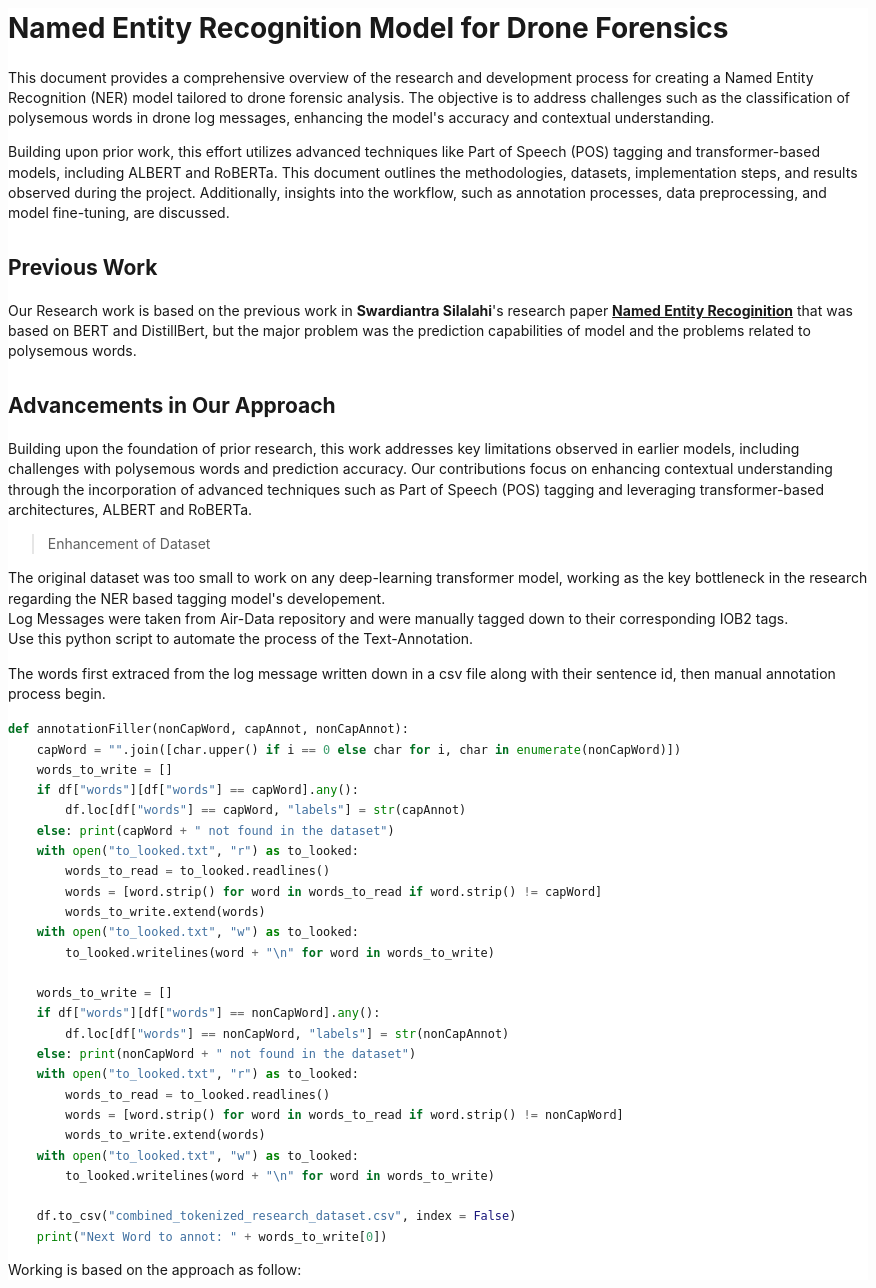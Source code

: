 # Named Entity Recognition Model for Drone Forensics
This document provides a comprehensive overview of the research and development process for creating a Named Entity Recognition (NER) model tailored to drone forensic analysis. The objective is to address challenges such as the classification of polysemous words in drone log messages, enhancing the model's accuracy and contextual understanding.

Building upon prior work, this effort utilizes advanced techniques like Part of Speech (POS) tagging and transformer-based models, including ALBERT and RoBERTa. This document outlines the methodologies, datasets, implementation steps, and results observed during the project. Additionally, insights into the workflow, such as annotation processes, data preprocessing, and model fine-tuning, are discussed.

## Previous Work
Our Research work is based on the previous work in **Swardiantra Silalahi**'s research paper [**Named Entity Recoginition**](https://scholar.its.ac.id/en/publications/named-entity-recognition-for-drone-forensic-using-bert-and-distil) that was based on BERT and DistillBert, but the major problem was the prediction capabilities of model and the problems related to polysemous words.

## Advancements in Our Approach
Building upon the foundation of prior research, this work addresses key limitations observed in earlier models, including challenges with polysemous words and prediction accuracy. Our contributions focus on enhancing contextual understanding through the incorporation of advanced techniques such as Part of Speech (POS) tagging and leveraging transformer-based architectures, ALBERT and RoBERTa.
>Enhancement of Dataset  

The original dataset was too small to work on any deep-learning transformer model, working as the key bottleneck in the research regarding the NER based tagging model's developement.  
Log Messages were taken from Air-Data repository and were manually tagged down to their corresponding IOB2 tags.  
Use this python script to automate the process of the Text-Annotation.

The words first extraced from the log message written down in a csv file along with their sentence id, then manual annotation process begin.
```python
def annotationFiller(nonCapWord, capAnnot, nonCapAnnot):
    capWord = "".join([char.upper() if i == 0 else char for i, char in enumerate(nonCapWord)])
    words_to_write = []
    if df["words"][df["words"] == capWord].any():
        df.loc[df["words"] == capWord, "labels"] = str(capAnnot)
    else: print(capWord + " not found in the dataset")
    with open("to_looked.txt", "r") as to_looked:
        words_to_read = to_looked.readlines()
        words = [word.strip() for word in words_to_read if word.strip() != capWord]
        words_to_write.extend(words)
    with open("to_looked.txt", "w") as to_looked:
        to_looked.writelines(word + "\n" for word in words_to_write)

    words_to_write = []
    if df["words"][df["words"] == nonCapWord].any():
        df.loc[df["words"] == nonCapWord, "labels"] = str(nonCapAnnot)
    else: print(nonCapWord + " not found in the dataset")
    with open("to_looked.txt", "r") as to_looked:
        words_to_read = to_looked.readlines()
        words = [word.strip() for word in words_to_read if word.strip() != nonCapWord]
        words_to_write.extend(words)
    with open("to_looked.txt", "w") as to_looked:
        to_looked.writelines(word + "\n" for word in words_to_write)
    
    df.to_csv("combined_tokenized_research_dataset.csv", index = False)
    print("Next Word to annot: " + words_to_write[0])
```
Working is based on the approach as follow:  
